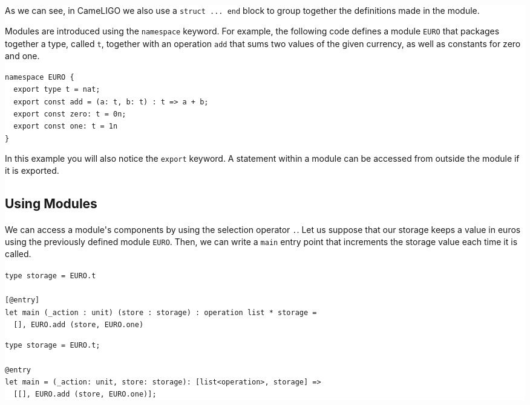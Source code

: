 As we can see, in CameLIGO we also use a `struct ... end` block to
group together the definitions made in the module.

</Syntax>

<Syntax syntax="jsligo">

Modules are introduced using the `namespace` keyword. For example, the
following code defines a module `EURO` that packages together a type,
called `t`, together with an operation `add` that sums two values of
the given currency, as well as constants for zero and one.

```jsligo group=EURO
namespace EURO {
  export type t = nat;
  export const add = (a: t, b: t) : t => a + b;
  export const zero: t = 0n;
  export const one: t = 1n
}
```

In this example you will also notice the `export` keyword. A statement
within a module can be accessed from outside the module if it is
exported.

</Syntax>

## Using Modules

We can access a module's components by using the selection operator
`.`.  Let us suppose that our storage keeps a value in euros using the
previously defined module `EURO`. Then, we can write a `main` entry
point that increments the storage value each time it is called.

<Syntax syntax="cameligo">

```cameligo group=EURO
type storage = EURO.t

[@entry]
let main (_action : unit) (store : storage) : operation list * storage =
  [], EURO.add (store, EURO.one)
```
</Syntax>

<Syntax syntax="jsligo">

```jsligo group=EURO
type storage = EURO.t;

@entry
let main = (_action: unit, store: storage): [list<operation>, storage] =>
  [[], EURO.add (store, EURO.one)];
```

</Syntax>
